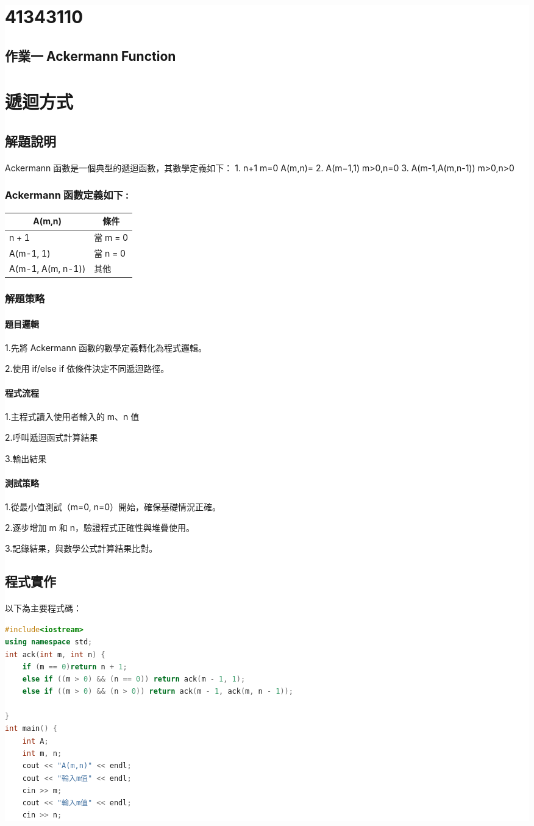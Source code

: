 # 41343110 

## 作業一 Ackermann Function

# 遞迴方式

## 解題說明

Ackermann 函數是一個典型的遞迴函數，其數學定義如下： 1.​ n+1 m=0 A(m,n)= 2. A(m−1,1) m>0,n=0 3. A(m-1,A(m,n-1)) m>0,n>0

### Ackermann 函數定義如下 :
| A(m,n)                 | 條件                  |
|------------------------|----------------------|
| n + 1                  | 當 m = 0             |
| A(m-1, 1)              | 當 n = 0             |
| A(m-1, A(m, n-1))      | 其他                 |

### 解題策略

#### 題目邏輯

1.先將 Ackermann 函數的數學定義轉化為程式邏輯。

2.使用 if/else if 依條件決定不同遞迴路徑。

#### 程式流程

1.主程式讀入使用者輸入的 m、n 值

2.呼叫遞迴函式計算結果

3.輸出結果

#### 測試策略

1.從最小值測試（m=0, n=0）開始，確保基礎情況正確。

2.逐步增加 m 和 n，驗證程式正確性與堆疊使用。

3.記錄結果，與數學公式計算結果比對。

## 程式實作

以下為主要程式碼：

```cpp
#include<iostream>
using namespace std;
int ack(int m, int n) {
	if (m == 0)return n + 1;
	else if ((m > 0) && (n == 0)) return ack(m - 1, 1);
	else if ((m > 0) && (n > 0)) return ack(m - 1, ack(m, n - 1));

}
int main() {
	int A;
	int m, n;
	cout << "A(m,n)" << endl;
	cout << "輸入m值" << endl;
	cin >> m;
	cout << "輸入m值" << endl;
	cin >> n;
```